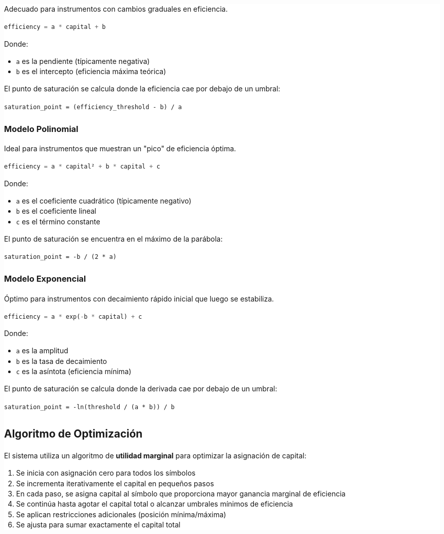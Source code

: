 Adecuado para instrumentos con cambios graduales en eficiencia.

```python
efficiency = a * capital + b
```

Donde:
- `a` es la pendiente (típicamente negativa)
- `b` es el intercepto (eficiencia máxima teórica)

El punto de saturación se calcula donde la eficiencia cae por debajo de un umbral:
```
saturation_point = (efficiency_threshold - b) / a
```

### Modelo Polinomial

Ideal para instrumentos que muestran un "pico" de eficiencia óptima.

```python
efficiency = a * capital² + b * capital + c
```

Donde:
- `a` es el coeficiente cuadrático (típicamente negativo)
- `b` es el coeficiente lineal
- `c` es el término constante

El punto de saturación se encuentra en el máximo de la parábola:
```
saturation_point = -b / (2 * a)
```

### Modelo Exponencial

Óptimo para instrumentos con decaimiento rápido inicial que luego se estabiliza.

```python
efficiency = a * exp(-b * capital) + c
```

Donde:
- `a` es la amplitud
- `b` es la tasa de decaimiento
- `c` es la asíntota (eficiencia mínima)

El punto de saturación se calcula donde la derivada cae por debajo de un umbral:
```
saturation_point = -ln(threshold / (a * b)) / b
```

## Algoritmo de Optimización

El sistema utiliza un algoritmo de **utilidad marginal** para optimizar la asignación de capital:

1. Se inicia con asignación cero para todos los símbolos
2. Se incrementa iterativamente el capital en pequeños pasos
3. En cada paso, se asigna capital al símbolo que proporciona mayor ganancia marginal de eficiencia
4. Se continúa hasta agotar el capital total o alcanzar umbrales mínimos de eficiencia
5. Se aplican restricciones adicionales (posición mínima/máxima)
6. Se ajusta para sumar exactamente el capital total
